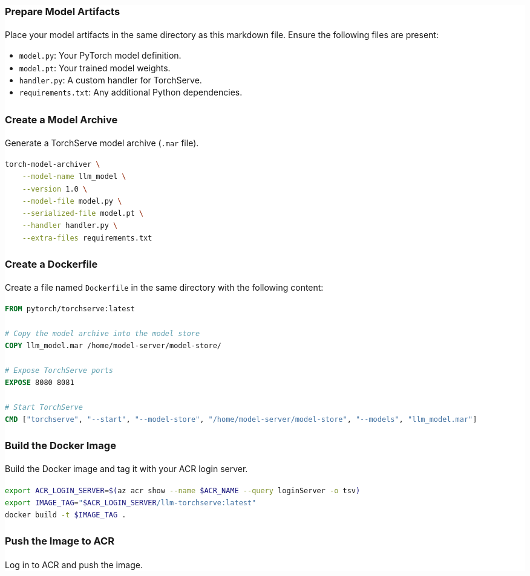 ### Prepare Model Artifacts

Place your model artifacts in the same directory as this markdown file. Ensure the following files are present:

- `model.py`: Your PyTorch model definition.
- `model.pt`: Your trained model weights.
- `handler.py`: A custom handler for TorchServe.
- `requirements.txt`: Any additional Python dependencies.

### Create a Model Archive

Generate a TorchServe model archive (`.mar` file).

```bash
torch-model-archiver \
    --model-name llm_model \
    --version 1.0 \
    --model-file model.py \
    --serialized-file model.pt \
    --handler handler.py \
    --extra-files requirements.txt
```

### Create a Dockerfile

Create a file named `Dockerfile` in the same directory with the following content:

```dockerfile
FROM pytorch/torchserve:latest

# Copy the model archive into the model store
COPY llm_model.mar /home/model-server/model-store/

# Expose TorchServe ports
EXPOSE 8080 8081

# Start TorchServe
CMD ["torchserve", "--start", "--model-store", "/home/model-server/model-store", "--models", "llm_model.mar"]
```

### Build the Docker Image

Build the Docker image and tag it with your ACR login server.

```bash
export ACR_LOGIN_SERVER=$(az acr show --name $ACR_NAME --query loginServer -o tsv)
export IMAGE_TAG="$ACR_LOGIN_SERVER/llm-torchserve:latest"
docker build -t $IMAGE_TAG .
```

### Push the Image to ACR

Log in to ACR and push the image.
